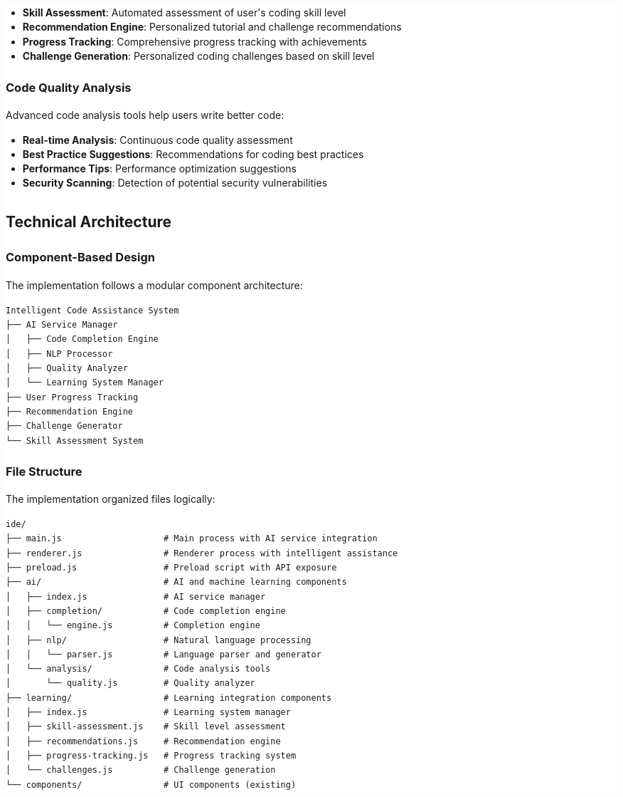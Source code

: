-   **Skill Assessment**: Automated assessment of user's coding skill level
-   **Recommendation Engine**: Personalized tutorial and challenge recommendations
-   **Progress Tracking**: Comprehensive progress tracking with achievements
-   **Challenge Generation**: Personalized coding challenges based on skill level

### Code Quality Analysis

Advanced code analysis tools help users write better code:

-   **Real-time Analysis**: Continuous code quality assessment
-   **Best Practice Suggestions**: Recommendations for coding best practices
-   **Performance Tips**: Performance optimization suggestions
-   **Security Scanning**: Detection of potential security vulnerabilities

## Technical Architecture

### Component-Based Design

The implementation follows a modular component architecture:

```
Intelligent Code Assistance System
├── AI Service Manager
│   ├── Code Completion Engine
│   ├── NLP Processor
│   ├── Quality Analyzer
│   └── Learning System Manager
├── User Progress Tracking
├── Recommendation Engine
├── Challenge Generator
└── Skill Assessment System
```

### File Structure

The implementation organized files logically:

```
ide/
├── main.js                    # Main process with AI service integration
├── renderer.js                # Renderer process with intelligent assistance
├── preload.js                 # Preload script with API exposure
├── ai/                        # AI and machine learning components
│   ├── index.js               # AI service manager
│   ├── completion/            # Code completion engine
│   │   └── engine.js          # Completion engine
│   ├── nlp/                   # Natural language processing
│   │   └── parser.js          # Language parser and generator
│   └── analysis/              # Code analysis tools
│       └── quality.js         # Quality analyzer
├── learning/                  # Learning integration components
│   ├── index.js               # Learning system manager
│   ├── skill-assessment.js    # Skill level assessment
│   ├── recommendations.js     # Recommendation engine
│   ├── progress-tracking.js   # Progress tracking system
│   └── challenges.js          # Challenge generation
└── components/                # UI components (existing)
```
